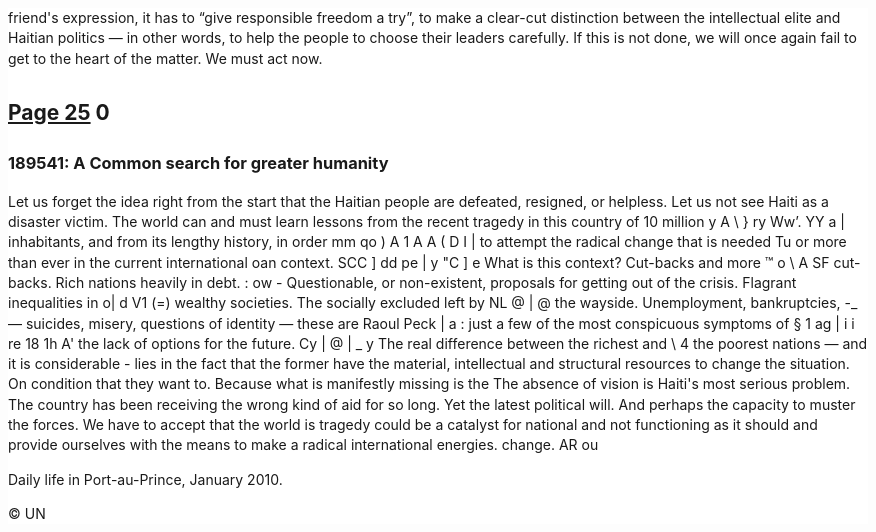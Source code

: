 friend's expression, it has to “give responsible 
freedom a try”, to make a clear-cut distinction 
between the intellectual elite and Haitian politics — 
in other words, to help the people to choose their 
leaders carefully. If this is not done, we will once 
again fail to get to the heart of the matter. We must 
act now.

## [Page 25](189496eng.pdf#page=25) 0

### 189541: A Common search for greater humanity

Let us forget the idea right from the start that 
the Haitian people are defeated, resigned, or 
helpless. Let us not see Haiti as a disaster victim. 
The world can and must learn lessons from the 
recent tragedy in this country of 10 million 
y A \ } ry Ww’. YY a | inhabitants, and from its lengthy history, in order 
mm qo ) A 1 A A  ( D I | to attempt the radical change that is needed 
Tu or more than ever in the current international 
oan context. 
SCC ] dd pe | y "C ] e What is this context? Cut-backs and more 
™ o \ A SF cut-backs. Rich nations heavily in debt. 
: ow - Questionable, or non-existent, proposals for 
getting out of the crisis. Flagrant inequalities in 
o| d V1 (=) wealthy societies. The socially excluded left by 
NL @ | @ the wayside. Unemployment, bankruptcies, 
-_— suicides, misery, questions of identity — these are 
Raoul Peck 
| a : just a few of the most conspicuous symptoms of 
§ 1 ag | i i re 18 1h A' the lack of options for the future. 
Cy | @ | _ y The real difference between the richest and 
\ 4 the poorest nations — and it is considerable - lies 
in the fact that the former have the material, 
intellectual and structural resources to change 
the situation. On condition that they want to. 
Because what is manifestly missing is the 
The absence of vision is Haiti's most serious 
problem. The country has been receiving the   wrong kind of aid for so long. Yet the latest political will. And perhaps the capacity to muster 
the forces. We have to accept that the world is 
tragedy could be a catalyst for national and not functioning as it should and provide 
ourselves with the means to make a radical 
international energies. change. 
AR ou     
       
Daily life in 
Port-au-Prince, 
January 2010. 
        
© 
UN
 